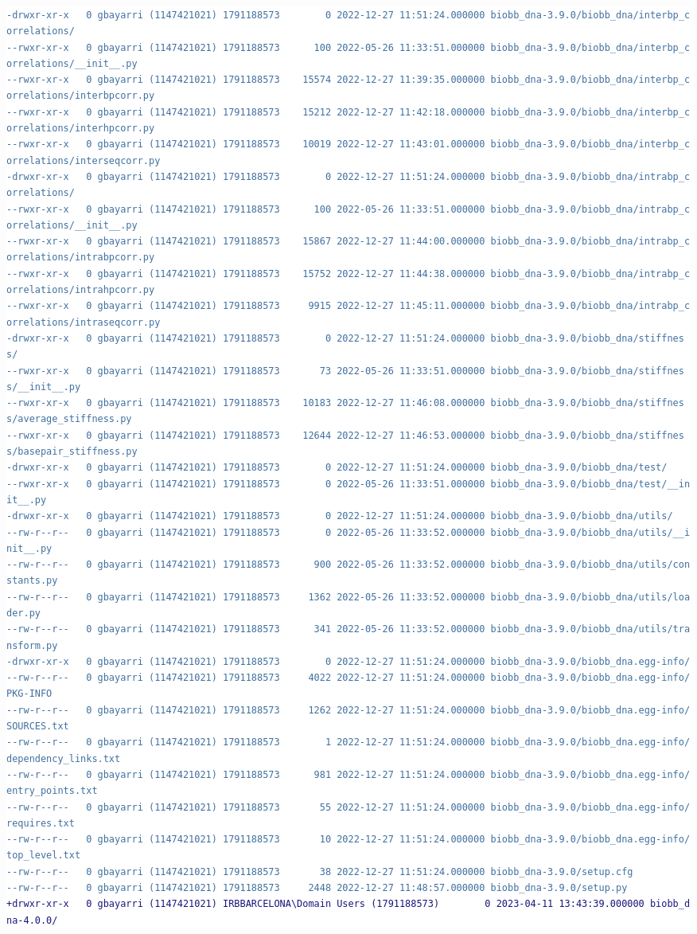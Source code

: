 ```diff
-drwxr-xr-x   0 gbayarri (1147421021) 1791188573        0 2022-12-27 11:51:24.000000 biobb_dna-3.9.0/biobb_dna/interbp_correlations/
--rwxr-xr-x   0 gbayarri (1147421021) 1791188573      100 2022-05-26 11:33:51.000000 biobb_dna-3.9.0/biobb_dna/interbp_correlations/__init__.py
--rwxr-xr-x   0 gbayarri (1147421021) 1791188573    15574 2022-12-27 11:39:35.000000 biobb_dna-3.9.0/biobb_dna/interbp_correlations/interbpcorr.py
--rwxr-xr-x   0 gbayarri (1147421021) 1791188573    15212 2022-12-27 11:42:18.000000 biobb_dna-3.9.0/biobb_dna/interbp_correlations/interhpcorr.py
--rwxr-xr-x   0 gbayarri (1147421021) 1791188573    10019 2022-12-27 11:43:01.000000 biobb_dna-3.9.0/biobb_dna/interbp_correlations/interseqcorr.py
-drwxr-xr-x   0 gbayarri (1147421021) 1791188573        0 2022-12-27 11:51:24.000000 biobb_dna-3.9.0/biobb_dna/intrabp_correlations/
--rwxr-xr-x   0 gbayarri (1147421021) 1791188573      100 2022-05-26 11:33:51.000000 biobb_dna-3.9.0/biobb_dna/intrabp_correlations/__init__.py
--rwxr-xr-x   0 gbayarri (1147421021) 1791188573    15867 2022-12-27 11:44:00.000000 biobb_dna-3.9.0/biobb_dna/intrabp_correlations/intrabpcorr.py
--rwxr-xr-x   0 gbayarri (1147421021) 1791188573    15752 2022-12-27 11:44:38.000000 biobb_dna-3.9.0/biobb_dna/intrabp_correlations/intrahpcorr.py
--rwxr-xr-x   0 gbayarri (1147421021) 1791188573     9915 2022-12-27 11:45:11.000000 biobb_dna-3.9.0/biobb_dna/intrabp_correlations/intraseqcorr.py
-drwxr-xr-x   0 gbayarri (1147421021) 1791188573        0 2022-12-27 11:51:24.000000 biobb_dna-3.9.0/biobb_dna/stiffness/
--rwxr-xr-x   0 gbayarri (1147421021) 1791188573       73 2022-05-26 11:33:51.000000 biobb_dna-3.9.0/biobb_dna/stiffness/__init__.py
--rwxr-xr-x   0 gbayarri (1147421021) 1791188573    10183 2022-12-27 11:46:08.000000 biobb_dna-3.9.0/biobb_dna/stiffness/average_stiffness.py
--rwxr-xr-x   0 gbayarri (1147421021) 1791188573    12644 2022-12-27 11:46:53.000000 biobb_dna-3.9.0/biobb_dna/stiffness/basepair_stiffness.py
-drwxr-xr-x   0 gbayarri (1147421021) 1791188573        0 2022-12-27 11:51:24.000000 biobb_dna-3.9.0/biobb_dna/test/
--rwxr-xr-x   0 gbayarri (1147421021) 1791188573        0 2022-05-26 11:33:51.000000 biobb_dna-3.9.0/biobb_dna/test/__init__.py
-drwxr-xr-x   0 gbayarri (1147421021) 1791188573        0 2022-12-27 11:51:24.000000 biobb_dna-3.9.0/biobb_dna/utils/
--rw-r--r--   0 gbayarri (1147421021) 1791188573        0 2022-05-26 11:33:52.000000 biobb_dna-3.9.0/biobb_dna/utils/__init__.py
--rw-r--r--   0 gbayarri (1147421021) 1791188573      900 2022-05-26 11:33:52.000000 biobb_dna-3.9.0/biobb_dna/utils/constants.py
--rw-r--r--   0 gbayarri (1147421021) 1791188573     1362 2022-05-26 11:33:52.000000 biobb_dna-3.9.0/biobb_dna/utils/loader.py
--rw-r--r--   0 gbayarri (1147421021) 1791188573      341 2022-05-26 11:33:52.000000 biobb_dna-3.9.0/biobb_dna/utils/transform.py
-drwxr-xr-x   0 gbayarri (1147421021) 1791188573        0 2022-12-27 11:51:24.000000 biobb_dna-3.9.0/biobb_dna.egg-info/
--rw-r--r--   0 gbayarri (1147421021) 1791188573     4022 2022-12-27 11:51:24.000000 biobb_dna-3.9.0/biobb_dna.egg-info/PKG-INFO
--rw-r--r--   0 gbayarri (1147421021) 1791188573     1262 2022-12-27 11:51:24.000000 biobb_dna-3.9.0/biobb_dna.egg-info/SOURCES.txt
--rw-r--r--   0 gbayarri (1147421021) 1791188573        1 2022-12-27 11:51:24.000000 biobb_dna-3.9.0/biobb_dna.egg-info/dependency_links.txt
--rw-r--r--   0 gbayarri (1147421021) 1791188573      981 2022-12-27 11:51:24.000000 biobb_dna-3.9.0/biobb_dna.egg-info/entry_points.txt
--rw-r--r--   0 gbayarri (1147421021) 1791188573       55 2022-12-27 11:51:24.000000 biobb_dna-3.9.0/biobb_dna.egg-info/requires.txt
--rw-r--r--   0 gbayarri (1147421021) 1791188573       10 2022-12-27 11:51:24.000000 biobb_dna-3.9.0/biobb_dna.egg-info/top_level.txt
--rw-r--r--   0 gbayarri (1147421021) 1791188573       38 2022-12-27 11:51:24.000000 biobb_dna-3.9.0/setup.cfg
--rw-r--r--   0 gbayarri (1147421021) 1791188573     2448 2022-12-27 11:48:57.000000 biobb_dna-3.9.0/setup.py
+drwxr-xr-x   0 gbayarri (1147421021) IRBBARCELONA\Domain Users (1791188573)        0 2023-04-11 13:43:39.000000 biobb_dna-4.0.0/
```